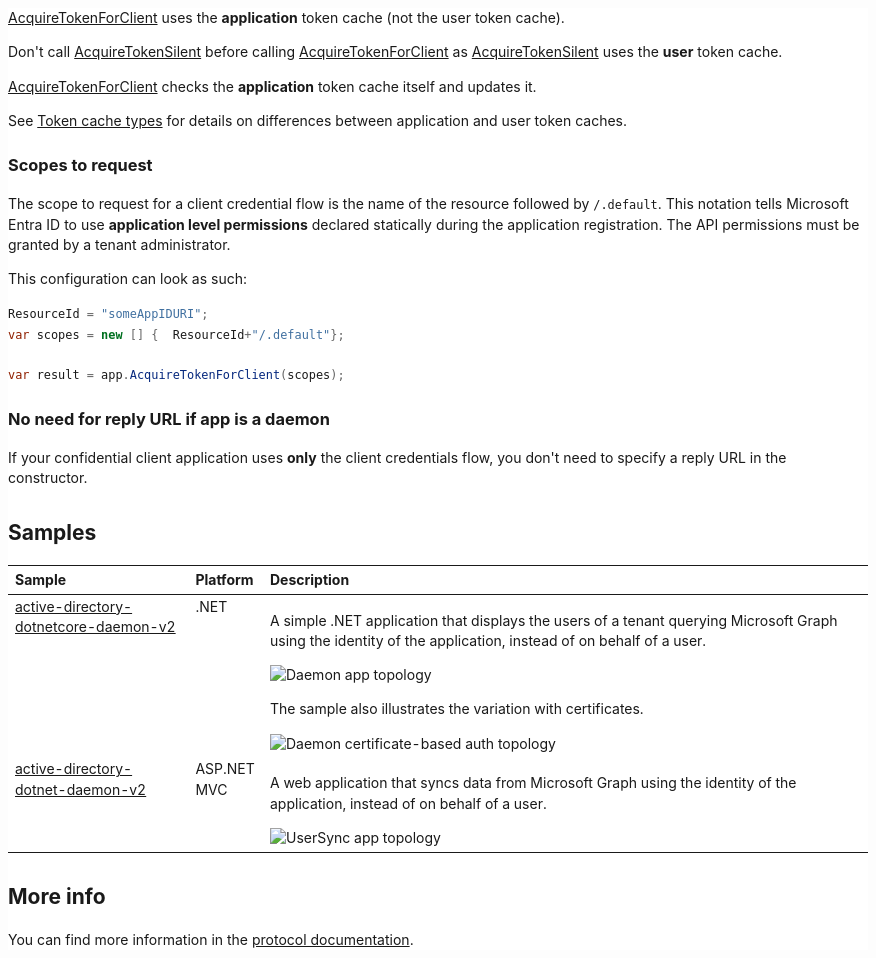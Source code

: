 [AcquireTokenForClient](xref:Microsoft.Identity.Client.ConfidentialClientApplication.AcquireTokenForClient(System.Collections.Generic.IEnumerable{System.String})) uses the **application** token cache (not the user token cache).

Don't call [AcquireTokenSilent](xref:Microsoft.Identity.Client.ClientApplicationBase.AcquireTokenSilent(System.Collections.Generic.IEnumerable{System.String},Microsoft.Identity.Client.IAccount)) before calling [AcquireTokenForClient](xref:Microsoft.Identity.Client.ConfidentialClientApplication.AcquireTokenForClient(System.Collections.Generic.IEnumerable{System.String})) as [AcquireTokenSilent](xref:Microsoft.Identity.Client.ClientApplicationBase.AcquireTokenSilent(System.Collections.Generic.IEnumerable{System.String},Microsoft.Identity.Client.IAccount)) uses the **user** token cache.

[AcquireTokenForClient](xref:Microsoft.Identity.Client.ConfidentialClientApplication.AcquireTokenForClient(System.Collections.Generic.IEnumerable{System.String})) checks the **application** token cache itself and updates it.

See [Token cache types](../../how-to/token-cache-serialization.md#token-cache-types) for details on differences between application and user token caches.

### Scopes to request

The scope to request for a client credential flow is the name of the resource followed by `/.default`. This notation tells Microsoft Entra ID to use **application level permissions** declared statically during the application registration. The API permissions must be granted by a tenant administrator.

This configuration can look as such:

```csharp
ResourceId = "someAppIDURI";
var scopes = new [] {  ResourceId+"/.default"};

var result = app.AcquireTokenForClient(scopes);
```

### No need for reply URL if app is a daemon

If your confidential client application uses **only** the client credentials flow, you don't need to specify a reply URL in the constructor.

## Samples

| Sample | Platform | Description |
|:-------|:---------|:------------|
| [active-directory-dotnetcore-daemon-v2](https://github.com/Azure-Samples/active-directory-dotnetcore-daemon-v2) | .NET        | <p>A simple .NET application that displays the users of a tenant querying Microsoft Graph using the identity of the application, instead of on behalf of a user.</p> ![Daemon app topology](../../media/daemon-app-topology.png) <p>The sample also illustrates the variation with certificates.</p> ![Daemon certificate-based auth topology](../../media/daemon-certificate-topology.png)
| [active-directory-dotnet-daemon-v2](https://github.com/Azure-Samples/active-directory-dotnet-daemon-v2)         | ASP.NET MVC | <p>A web application that syncs data from Microsoft Graph using the identity of the application, instead of on behalf of a user.</p>![UserSync app topology](../../media/user-sync-app-topology.png)

## More info

You can find more information in the [protocol documentation](/azure/active-directory/develop/v2-oauth2-client-creds-grant-flow).
